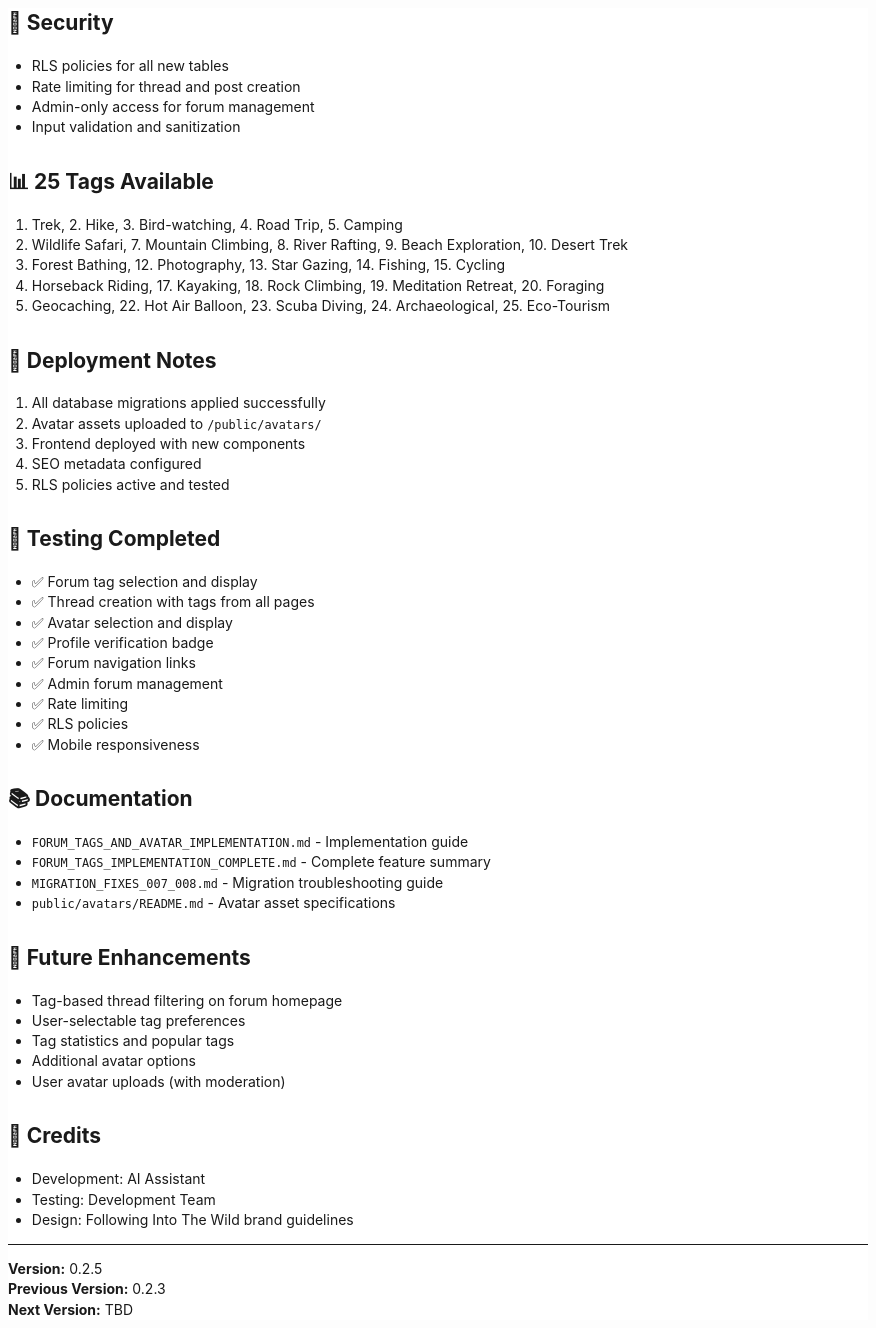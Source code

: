 ## 🔐 Security

- RLS policies for all new tables
- Rate limiting for thread and post creation
- Admin-only access for forum management
- Input validation and sanitization

## 📊 25 Tags Available

1. Trek, 2. Hike, 3. Bird-watching, 4. Road Trip, 5. Camping
2. Wildlife Safari, 7. Mountain Climbing, 8. River Rafting, 9. Beach Exploration, 10. Desert Trek
3. Forest Bathing, 12. Photography, 13. Star Gazing, 14. Fishing, 15. Cycling
4. Horseback Riding, 17. Kayaking, 18. Rock Climbing, 19. Meditation Retreat, 20. Foraging
5. Geocaching, 22. Hot Air Balloon, 23. Scuba Diving, 24. Archaeological, 25. Eco-Tourism

## 🚀 Deployment Notes

1. All database migrations applied successfully
2. Avatar assets uploaded to `/public/avatars/`
3. Frontend deployed with new components
4. SEO metadata configured
5. RLS policies active and tested

## 🧪 Testing Completed

- ✅ Forum tag selection and display
- ✅ Thread creation with tags from all pages
- ✅ Avatar selection and display
- ✅ Profile verification badge
- ✅ Forum navigation links
- ✅ Admin forum management
- ✅ Rate limiting
- ✅ RLS policies
- ✅ Mobile responsiveness

## 📚 Documentation

- `FORUM_TAGS_AND_AVATAR_IMPLEMENTATION.md` - Implementation guide
- `FORUM_TAGS_IMPLEMENTATION_COMPLETE.md` - Complete feature summary
- `MIGRATION_FIXES_007_008.md` - Migration troubleshooting guide
- `public/avatars/README.md` - Avatar asset specifications

## 🔮 Future Enhancements

- Tag-based thread filtering on forum homepage
- User-selectable tag preferences
- Tag statistics and popular tags
- Additional avatar options
- User avatar uploads (with moderation)

## 👥 Credits

- Development: AI Assistant
- Testing: Development Team
- Design: Following Into The Wild brand guidelines

---

**Version:** 0.2.5  
**Previous Version:** 0.2.3  
**Next Version:** TBD
